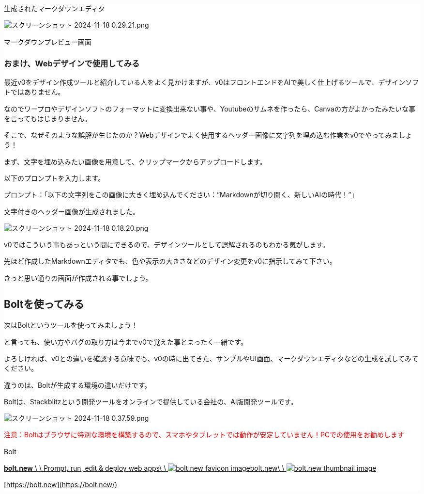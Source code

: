 生成されたマークダウンエディタ

![スクリーンショット 2024-11-18 0.29.21.png](https://res.cloudinary.com/zenn/image/fetch/s--scLTkD1E--/c_limit%2Cf_auto%2Cfl_progressive%2Cq_auto%2Cw_1200/https://storage.googleapis.com/topdowncom/content/kqmyfjwWDJNNkVkY6G3mlruHqlx2/35b9f29b-9e68-44b0-a8fa-7108ac70d304/%25E3%2582%25B9%25E3%2582%25AF%25E3%2583%25AA%25E3%2583%25BC%25E3%2583%25B3%25E3%2582%25B7%25E3%2583%25A7%25E3%2583%2583%25E3%2583%2588%25202024-11-18%25200.29.21.png)

マークダウンプレビュー画面

### おまけ、Webデザインで使用してみる

最近v0をデザイン作成ツールと紹介している人をよく見かけますが、v0はフロントエンドをAIで美しく仕上げるツールで、デザインソフトではありません。

なのでワープロやデザインソフトのフォーマットに変換出来ない事や、Youtubeのサムネを作ったら、Canvaの方がよかったみたいな事を言ってもはじまりません。

そこで、なぜそのような誤解が生じたのか？Webデザインでよく使用するヘッダー画像に文字列を埋め込む作業をv0でやってみましょう！

まず、文字を埋め込みたい画像を用意して、クリップマークからアップロードします。

以下のプロンプトを入力します。

プロンプト：「以下の文字列をこの画像に大きく埋め込んでください：”Markdownが切り開く、新しいAIの時代！”」

文字付きのヘッダー画像が生成されました。

![スクリーンショット 2024-11-18 0.18.20.png](https://res.cloudinary.com/zenn/image/fetch/s--fekal2SS--/c_limit%2Cf_auto%2Cfl_progressive%2Cq_auto%2Cw_1200/https://storage.googleapis.com/topdowncom/content/kqmyfjwWDJNNkVkY6G3mlruHqlx2/35b9f29b-9e68-44b0-a8fa-7108ac70d304/%25E3%2582%25B9%25E3%2582%25AF%25E3%2583%25AA%25E3%2583%25BC%25E3%2583%25B3%25E3%2582%25B7%25E3%2583%25A7%25E3%2583%2583%25E3%2583%2588%25202024-11-18%25200.18.20.png)

v0ではこういう事もあっという間にできるので、デザインツールとして誤解されるのもわかる気がします。

先ほど作成したMarkdownエディタでも、色や表示の大きさなどのデザイン変更をv0に指示してみて下さい。

きっと思い通りの画面が作成される事でしょう。

## Boltを使ってみる

次はBoltというツールを使ってみましょう！

と言っても、使い方やバグの取り方は今までv0で覚えた事とまったく一緒です。

よろしければ、v0との違いを確認する意味でも、v0の時に出てきた、サンプルやUI画面、マークダウンエディタなどの生成を試してみてください。

違うのは、Boltが生成する環境の違いだけです。

Boltは、Stackblitzという開発ツールをオンラインで提供している会社の、AI版開発ツールです。

![スクリーンショット 2024-11-18 0.37.59.png](https://res.cloudinary.com/zenn/image/fetch/s--_k-r_2j6--/c_limit%2Cf_auto%2Cfl_progressive%2Cq_auto%2Cw_1200/https://storage.googleapis.com/topdowncom/content/kqmyfjwWDJNNkVkY6G3mlruHqlx2/35b9f29b-9e68-44b0-a8fa-7108ac70d304/%25E3%2582%25B9%25E3%2582%25AF%25E3%2583%25AA%25E3%2583%25BC%25E3%2583%25B3%25E3%2582%25B7%25E3%2583%25A7%25E3%2583%2583%25E3%2583%2588%25202024-11-18%25200.37.59.png)

<p style="color: red">注意：Boltはブラウザに特別な環境を構築するので、スマホやタブレットでは動作が安定していません！PCでの使用をお勧めします</p>

Bolt

[**bolt.new** \\
\\
Prompt, run, edit & deploy web apps\\
\\
![bolt.new favicon image](https://www.google.com/s2/favicons?sz=14&domain_url=https://bolt.new)bolt.new\\
\\
![bolt.new thumbnail image](https://embed.zenn.studio/api/optimize-og-image/d040a966c31bc9075702/https%3A%2F%2Fbolt.new%2Fsocial_preview_index.jpg)](https://bolt.new/)

[https://bolt.new](https://bolt.new/)
